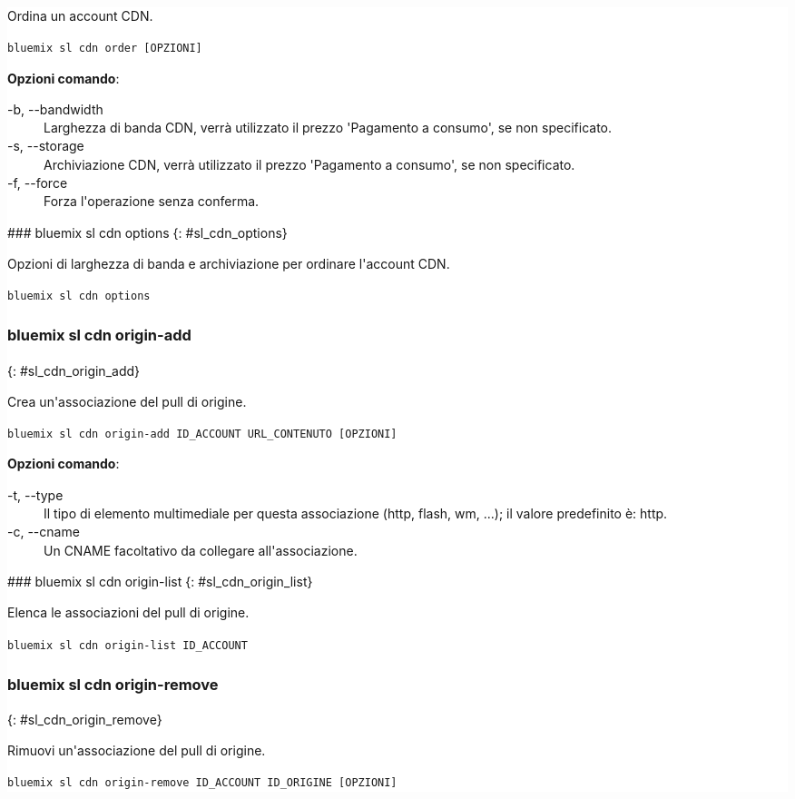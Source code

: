 Ordina un account CDN.
```
bluemix sl cdn order [OPZIONI]
```

<strong>Opzioni comando</strong>:
<dl>
<dt>-b, --bandwidth</dt>
<dd>Larghezza di banda CDN, verrà utilizzato il prezzo 'Pagamento a consumo', se non specificato.</dd>
<dt>-s, --storage</dt>
<dd>Archiviazione CDN, verrà utilizzato il prezzo 'Pagamento a consumo', se non specificato.</dd>
<dt>-f, --force</dt>
<dd>Forza l'operazione senza conferma.</dd>
</dl>
### bluemix sl cdn options 
{: #sl_cdn_options} 

Opzioni di larghezza di banda e archiviazione per ordinare l'account CDN.
```
bluemix sl cdn options
```

### bluemix sl cdn origin-add 
{: #sl_cdn_origin_add} 

Crea un'associazione del pull di origine.
```
bluemix sl cdn origin-add ID_ACCOUNT URL_CONTENUTO [OPZIONI]
```

<strong>Opzioni comando</strong>:
<dl>
<dt>-t, --type</dt>
<dd>Il tipo di elemento multimediale per questa associazione (http, flash, wm, ...); il valore predefinito è: http.</dd>
<dt>-c, --cname</dt>
<dd>Un CNAME facoltativo da collegare all'associazione.</dd>
</dl>
### bluemix sl cdn origin-list 
{: #sl_cdn_origin_list} 

Elenca le associazioni del pull di origine.
```
bluemix sl cdn origin-list ID_ACCOUNT
```

### bluemix sl cdn origin-remove 
{: #sl_cdn_origin_remove} 

Rimuovi un'associazione del pull di origine.
```
bluemix sl cdn origin-remove ID_ACCOUNT ID_ORIGINE [OPZIONI]
```
